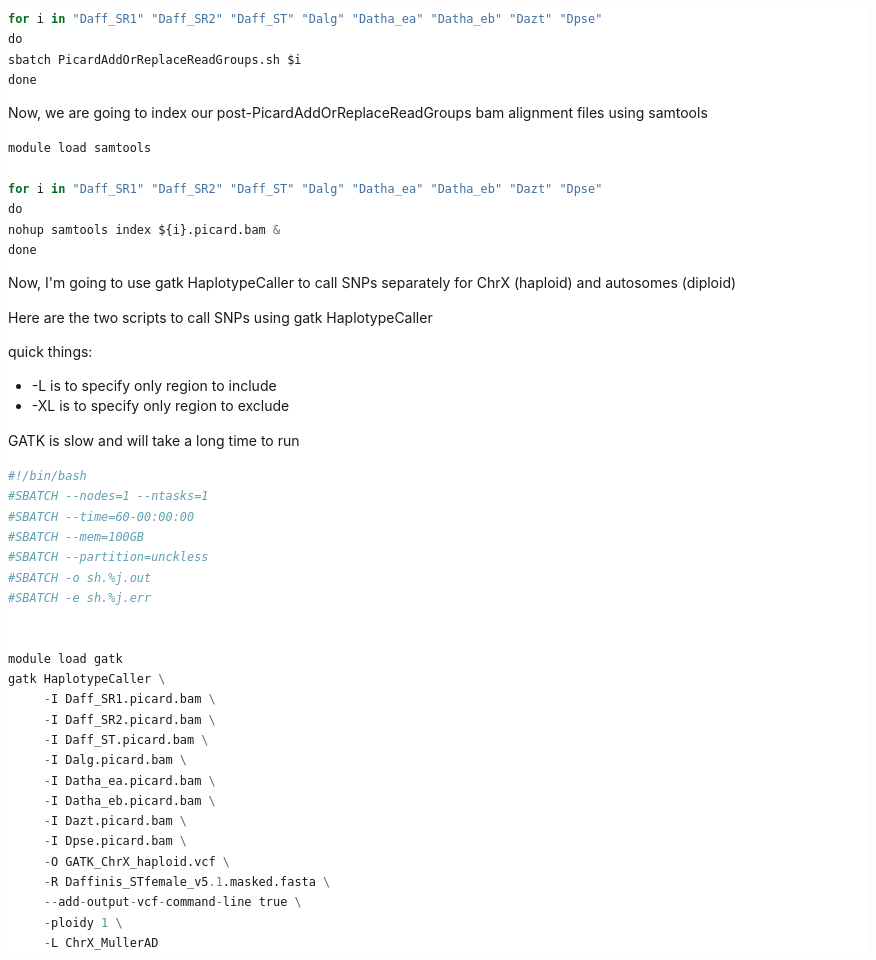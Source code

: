 
```python
for i in "Daff_SR1" "Daff_SR2" "Daff_ST" "Dalg" "Datha_ea" "Datha_eb" "Dazt" "Dpse"
do
sbatch PicardAddOrReplaceReadGroups.sh $i
done
```

Now, we are going to index our post-PicardAddOrReplaceReadGroups bam alignment files using samtools


```python
module load samtools

for i in "Daff_SR1" "Daff_SR2" "Daff_ST" "Dalg" "Datha_ea" "Datha_eb" "Dazt" "Dpse"
do
nohup samtools index ${i}.picard.bam &
done
```

Now, I'm going to use gatk HaplotypeCaller to call SNPs separately for ChrX (haploid) and autosomes (diploid)

Here are the two scripts to call SNPs using gatk HaplotypeCaller


quick things: 

- -L is to specify only region to include
- -XL is to specify only region to exclude


GATK is slow and will take a long time to run 


```python
#!/bin/bash
#SBATCH --nodes=1 --ntasks=1
#SBATCH --time=60-00:00:00
#SBATCH --mem=100GB
#SBATCH --partition=unckless
#SBATCH -o sh.%j.out
#SBATCH -e sh.%j.err


module load gatk
gatk HaplotypeCaller \
     -I Daff_SR1.picard.bam \
     -I Daff_SR2.picard.bam \
     -I Daff_ST.picard.bam \
     -I Dalg.picard.bam \
     -I Datha_ea.picard.bam \
     -I Datha_eb.picard.bam \
     -I Dazt.picard.bam \
     -I Dpse.picard.bam \
     -O GATK_ChrX_haploid.vcf \
     -R Daffinis_STfemale_v5.1.masked.fasta \
     --add-output-vcf-command-line true \
     -ploidy 1 \
     -L ChrX_MullerAD

```
